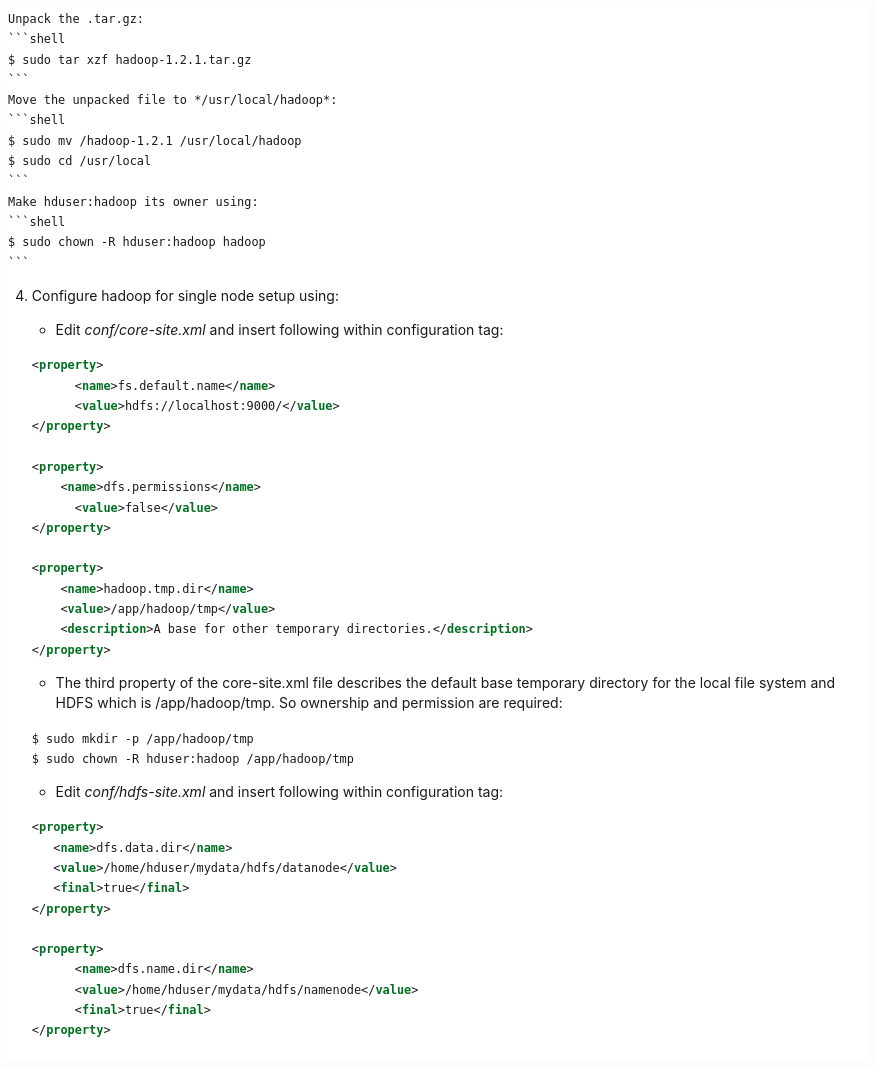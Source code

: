     Unpack the .tar.gz: 
    ```shell
    $ sudo tar xzf hadoop-1.2.1.tar.gz
    ```
    Move the unpacked file to */usr/local/hadoop*:
    ```shell
    $ sudo mv /hadoop-1.2.1 /usr/local/hadoop
    $ sudo cd /usr/local
    ```
    Make hduser:hadoop its owner using:
    ```shell
    $ sudo chown -R hduser:hadoop hadoop
    ```
4. Configure hadoop for single node setup using:

    + Edit *conf/core-site.xml* and insert following within configuration tag:
    ```xml
    <property>
	      <name>fs.default.name</name>
	      <value>hdfs://localhost:9000/</value>
    </property>
    	
    <property>
        <name>dfs.permissions</name>
	      <value>false</value>
    </property>
    	
    <property>
        <name>hadoop.tmp.dir</name>
        <value>/app/hadoop/tmp</value>
        <description>A base for other temporary directories.</description>
    </property>
    ```
    + The third property of the core-site.xml file describes the default base temporary directory for
      the local file system and HDFS which is /app/hadoop/tmp. So ownership and permission are required:
    ```shell
    $ sudo mkdir -p /app/hadoop/tmp
    $ sudo chown -R hduser:hadoop /app/hadoop/tmp
    ```
    + Edit *conf/hdfs-site.xml* and insert following within configuration tag:
    ```xml
    <property>
       <name>dfs.data.dir</name>
       <value>/home/hduser/mydata/hdfs/datanode</value>
       <final>true</final>
    </property>
    	
    <property>
    	  <name>dfs.name.dir</name>
    	  <value>/home/hduser/mydata/hdfs/namenode</value>
    	  <final>true</final>
    </property>
    	